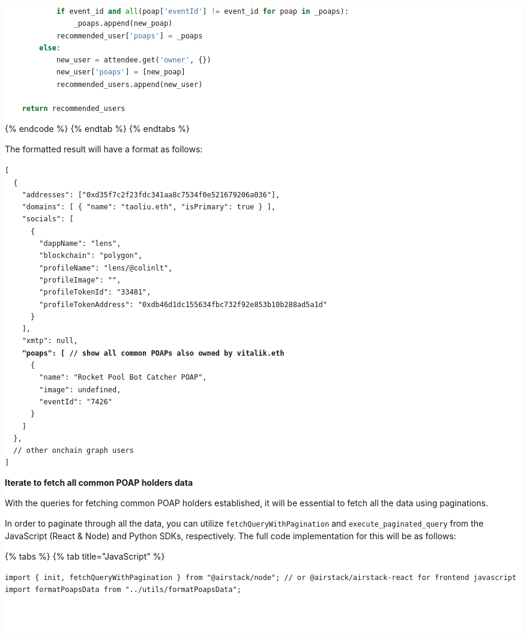 ```python
            if event_id and all(poap['eventId'] != event_id for poap in _poaps):
                _poaps.append(new_poap)
            recommended_user['poaps'] = _poaps
        else:
            new_user = attendee.get('owner', {})
            new_user['poaps'] = [new_poap]
            recommended_users.append(new_user)

    return recommended_users
```
{% endcode %}
{% endtab %}
{% endtabs %}

The formatted result will have a format as follows:

<pre class="language-json"><code class="lang-json">[
  {
    "addresses": ["0xd35f7c2f23fdc341aa8c7534f0e521679206a036"],
    "domains": [ { "name": "taoliu.eth", "isPrimary": true } ],
    "socials": [
      {
        "dappName": "lens",
        "blockchain": "polygon",
        "profileName": "lens/@colinlt",
        "profileImage": "",
        "profileTokenId": "33481",
        "profileTokenAddress": "0xdb46d1dc155634fbc732f92e853b10b288ad5a1d"
      }
    ],
    "xmtp": null,
<strong>    "poaps": [ // show all common POAPs also owned by vitalik.eth
</strong>      {
        "name": "Rocket Pool Bot Catcher POAP",
        "image": undefined,
        "eventId": "7426"
      }
    ]
  },
  // other onchain graph users
]
</code></pre>

**Iterate to fetch all common POAP holders data**

With the queries for fetching common POAP holders established, it will be essential to fetch all the data using paginations.

In order to paginate through all the data, you can utilize `fetchQueryWithPagination` and `execute_paginated_query` from the JavaScript (React & Node) and Python SDKs, respectively. The full code implementation for this will be as follows:

{% tabs %}
{% tab title="JavaScript" %}
<pre class="language-javascript" data-title="functions/fetchPoapsData.js"><code class="lang-javascript">import { init, fetchQueryWithPagination } from "@airstack/node"; // or @airstack/airstack-react for frontend javascript
import formatPoapsData from "../utils/formatPoapsData";
